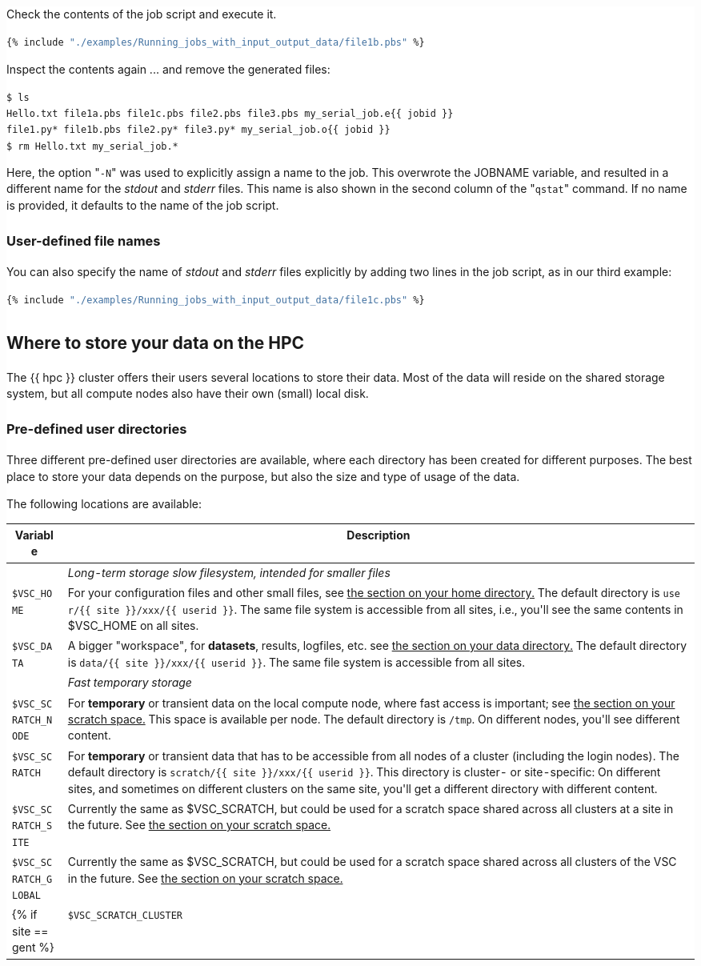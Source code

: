 Check the contents of the job script and execute it.

```bash title="file1b.pbs"
{% include "./examples/Running_jobs_with_input_output_data/file1b.pbs" %}
```

Inspect the contents again ... and remove the generated files:

```
$ ls
Hello.txt file1a.pbs file1c.pbs file2.pbs file3.pbs my_serial_job.e{{ jobid }}
file1.py* file1b.pbs file2.py* file3.py* my_serial_job.o{{ jobid }}
$ rm Hello.txt my_serial_job.*
```

Here, the option "`-N`" was used to explicitly assign a name to the job.
This overwrote the JOBNAME variable, and resulted in a different name
for the *stdout* and *stderr* files. This name is also shown in the
second column of the "`qstat`" command. If no name is provided, it
defaults to the name of the job script.

### User-defined file names

You can also specify the name of *stdout* and *stderr* files explicitly
by adding two lines in the job script, as in our third example:

```bash title="file1c.pbs"
{% include "./examples/Running_jobs_with_input_output_data/file1c.pbs" %}
```

## Where to store your data on the HPC

The {{ hpc }} cluster offers their users several locations to store their data.
Most of the data will reside on the shared storage system, but all
compute nodes also have their own (small) local disk.

### Pre-defined user directories

Three different pre-defined user directories are available, where each
directory has been created for different purposes. The best place to
store your data depends on the purpose, but also the size and type of
usage of the data.

The following locations are available:

| **Variable**            | **Description**                                                                                                                                                                                                                                                                                                                                                        |
|-------------------------|------------------------------------------------------------------------------------------------------------------------------------------------------------------------------------------------------------------------------------------------------------------------------------------------------------------------------------------------------------------------|
|                         | *Long-term storage slow filesystem, intended for smaller files*                                                                                                                                                                                                                                                                                                        |
| `$VSC_HOME`             | For your configuration files and other small files, see [the section on your home directory.](./#your-home-directory-vsc_home) The default directory is `user/{{ site }}/xxx/{{ userid }}`. The same file system is accessible from all sites, i.e., you'll see the same contents in $VSC_HOME on all sites.                                                           |
| `$VSC_DATA`             | A bigger "workspace", for **datasets**, results, logfiles, etc. see [the section on your data directory.](./#your-data-directory-vsc_data) The default directory is `data/{{ site }}/xxx/{{ userid }}`. The same file system is accessible from all sites.                                                                                                             |
|                         |  *Fast temporary storage*                                                                                                                                                                                                                                                                                                                                              |
| `$VSC_SCRATCH_NODE`     | For **temporary** or transient data on the local compute node, where fast access is important; see [the section on your scratch space.](./#your-scratch-space-vsc_scratch) This space is available per node. The default directory is `/tmp`. On different nodes, you'll see different content.                                                                        |
| `$VSC_SCRATCH`          | For **temporary** or transient data that has to be accessible from all nodes of a cluster (including the login nodes). The default directory is `scratch/{{ site }}/xxx/{{ userid }}`. This directory is cluster- or site-specific: On different sites, and sometimes on different clusters on the same site, you'll get a different directory with different content. |
| `$VSC_SCRATCH_SITE`     | Currently the same as $VSC_SCRATCH, but could be used for a scratch space shared across all clusters at a site in the future. See [the section on your scratch space.](./#your-scratch-space-vsc_scratch)                                                                                                                                                              |
| `$VSC_SCRATCH_GLOBAL`   | Currently the same as $VSC_SCRATCH, but could be used for a scratch space shared across all clusters of the VSC in the future. See [the section on your scratch space.](./#your-scratch-space-vsc_scratch)                                                                                                                                                             |
 {% if site == gent %}   | `$VSC_SCRATCH_CLUSTER`                                          | The scratch filesystem closest to the cluster.                                                                                                                                                                                                                                                        |
